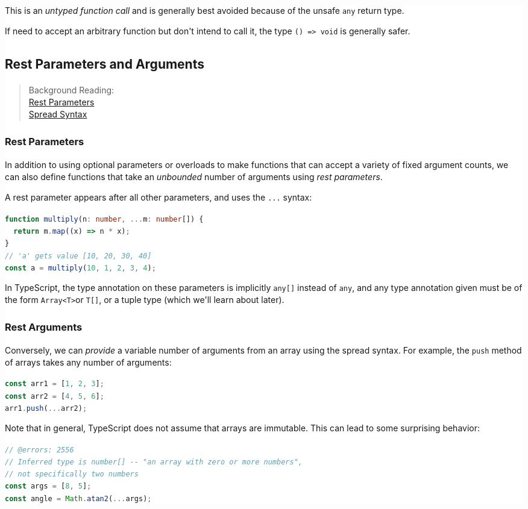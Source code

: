 This is an _untyped function call_ and is generally best avoided because of the unsafe `any` return type.

If need to accept an arbitrary function but don't intend to call it, the type `() => void` is generally safer.

## Rest Parameters and Arguments

<blockquote class='bg-reading'>
   <p>Background Reading:<br />
   <a href='https://developer.mozilla.org/en-US/docs/Web/JavaScript/Reference/Functions/rest_parameters'>Rest Parameters</a><br/>
   <a href='https://developer.mozilla.org/en-US/docs/Web/JavaScript/Reference/Operators/Spread_syntax'>Spread Syntax</a><br/>
   </p>
</blockquote>

### Rest Parameters

In addition to using optional parameters or overloads to make functions that can accept a variety of fixed argument counts, we can also define functions that take an _unbounded_ number of arguments using _rest parameters_.

A rest parameter appears after all other parameters, and uses the `...` syntax:

```ts twoslash
function multiply(n: number, ...m: number[]) {
  return m.map((x) => n * x);
}
// 'a' gets value [10, 20, 30, 40]
const a = multiply(10, 1, 2, 3, 4);
```

In TypeScript, the type annotation on these parameters is implicitly `any[]` instead of `any`, and any type annotation given must be of the form `Array<T>`or `T[]`, or a tuple type (which we'll learn about later).

### Rest Arguments

Conversely, we can _provide_ a variable number of arguments from an array using the spread syntax.
For example, the `push` method of arrays takes any number of arguments:

```ts twoslash
const arr1 = [1, 2, 3];
const arr2 = [4, 5, 6];
arr1.push(...arr2);
```

Note that in general, TypeScript does not assume that arrays are immutable.
This can lead to some surprising behavior:

```ts twoslash
// @errors: 2556
// Inferred type is number[] -- "an array with zero or more numbers",
// not specifically two numbers
const args = [8, 5];
const angle = Math.atan2(...args);
```
